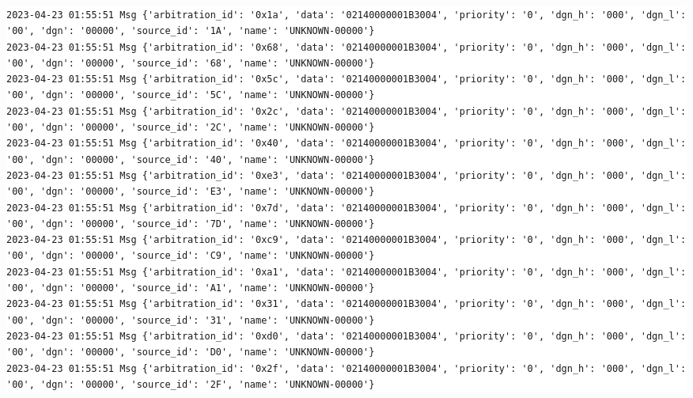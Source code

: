 ```
2023-04-23 01:55:51 Msg {'arbitration_id': '0x1a', 'data': '02140000001B3004', 'priority': '0', 'dgn_h': '000', 'dgn_l': '00', 'dgn': '00000', 'source_id': '1A', 'name': 'UNKNOWN-00000'}
2023-04-23 01:55:51 Msg {'arbitration_id': '0x68', 'data': '02140000001B3004', 'priority': '0', 'dgn_h': '000', 'dgn_l': '00', 'dgn': '00000', 'source_id': '68', 'name': 'UNKNOWN-00000'}
2023-04-23 01:55:51 Msg {'arbitration_id': '0x5c', 'data': '02140000001B3004', 'priority': '0', 'dgn_h': '000', 'dgn_l': '00', 'dgn': '00000', 'source_id': '5C', 'name': 'UNKNOWN-00000'}
2023-04-23 01:55:51 Msg {'arbitration_id': '0x2c', 'data': '02140000001B3004', 'priority': '0', 'dgn_h': '000', 'dgn_l': '00', 'dgn': '00000', 'source_id': '2C', 'name': 'UNKNOWN-00000'}
2023-04-23 01:55:51 Msg {'arbitration_id': '0x40', 'data': '02140000001B3004', 'priority': '0', 'dgn_h': '000', 'dgn_l': '00', 'dgn': '00000', 'source_id': '40', 'name': 'UNKNOWN-00000'}
2023-04-23 01:55:51 Msg {'arbitration_id': '0xe3', 'data': '02140000001B3004', 'priority': '0', 'dgn_h': '000', 'dgn_l': '00', 'dgn': '00000', 'source_id': 'E3', 'name': 'UNKNOWN-00000'}
2023-04-23 01:55:51 Msg {'arbitration_id': '0x7d', 'data': '02140000001B3004', 'priority': '0', 'dgn_h': '000', 'dgn_l': '00', 'dgn': '00000', 'source_id': '7D', 'name': 'UNKNOWN-00000'}
2023-04-23 01:55:51 Msg {'arbitration_id': '0xc9', 'data': '02140000001B3004', 'priority': '0', 'dgn_h': '000', 'dgn_l': '00', 'dgn': '00000', 'source_id': 'C9', 'name': 'UNKNOWN-00000'}
2023-04-23 01:55:51 Msg {'arbitration_id': '0xa1', 'data': '02140000001B3004', 'priority': '0', 'dgn_h': '000', 'dgn_l': '00', 'dgn': '00000', 'source_id': 'A1', 'name': 'UNKNOWN-00000'}
2023-04-23 01:55:51 Msg {'arbitration_id': '0x31', 'data': '02140000001B3004', 'priority': '0', 'dgn_h': '000', 'dgn_l': '00', 'dgn': '00000', 'source_id': '31', 'name': 'UNKNOWN-00000'}
2023-04-23 01:55:51 Msg {'arbitration_id': '0xd0', 'data': '02140000001B3004', 'priority': '0', 'dgn_h': '000', 'dgn_l': '00', 'dgn': '00000', 'source_id': 'D0', 'name': 'UNKNOWN-00000'}
2023-04-23 01:55:51 Msg {'arbitration_id': '0x2f', 'data': '02140000001B3004', 'priority': '0', 'dgn_h': '000', 'dgn_l': '00', 'dgn': '00000', 'source_id': '2F', 'name': 'UNKNOWN-00000'}
```


